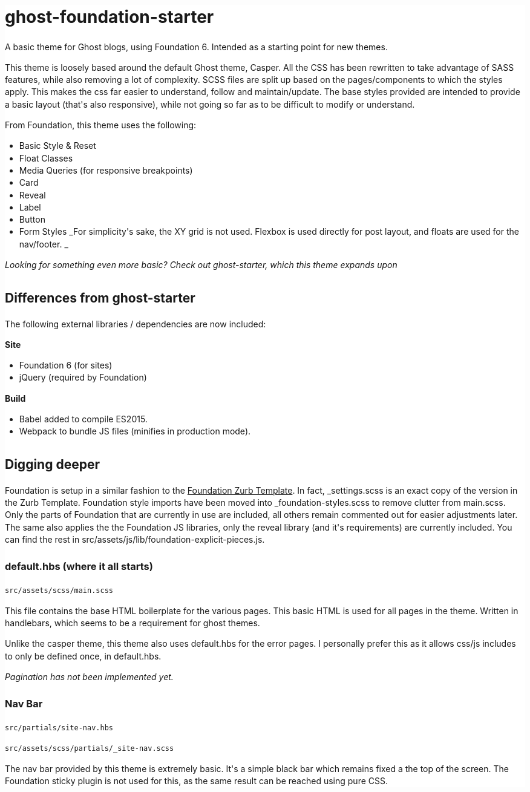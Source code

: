 # ghost-foundation-starter
A basic theme for Ghost blogs, using Foundation 6. Intended as a starting point for new themes.

This theme is loosely based around the default Ghost theme, Casper. All the CSS has been rewritten to take advantage of SASS features, while also removing a lot of complexity. SCSS files are split up based on the pages/components to which the styles apply. This makes the css far easier to understand, follow and maintain/update. The base styles provided are intended to provide a basic layout (that's also responsive), while not going so far as to be difficult to modify or understand.

From Foundation, this theme uses the following:
* Basic Style & Reset
* Float Classes
* Media Queries (for responsive breakpoints)
* Card
* Reveal
* Label
* Button
* Form Styles
_For simplicity's sake, the XY grid is not used. Flexbox is used directly for post layout, and floats are used for the nav/footer. _

_Looking for something even more basic? Check out ghost-starter, which this theme expands upon_

## Differences from ghost-starter
The following external libraries / dependencies are now included:

**Site**
* Foundation 6 (for sites)
* jQuery (required by Foundation)

**Build**
* Babel added to compile ES2015.
* Webpack to bundle JS files (minifies in production mode).

## Digging deeper
Foundation is setup in a similar fashion to the [Foundation Zurb Template](https://github.com/zurb/foundation-zurb-template). In fact, _settings.scss is an exact copy of the version in the Zurb Template. Foundation style imports have been moved into _foundation-styles.scss to remove clutter from main.scss. Only the parts of Foundation that are currently in use are included, all others remain commented out for easier adjustments later. The same also applies the the Foundation JS libraries, only the reveal library (and it's requirements) are currently included. You can find the rest in src/assets/js/lib/foundation-explicit-pieces.js.


### default.hbs (where it all starts)
```src/assets/scss/main.scss```

This file contains the base HTML boilerplate for the various pages. This basic HTML is used for all pages in the theme. Written in handlebars, which seems to be a requirement for ghost themes.

Unlike the casper theme, this theme also uses default.hbs for the error pages. I personally prefer this as it allows css/js includes to only be defined once, in default.hbs.

_Pagination has not been implemented yet._


### Nav Bar
```src/partials/site-nav.hbs```

```src/assets/scss/partials/_site-nav.scss```

The nav bar provided by this theme is extremely basic. It's a simple black bar which remains fixed a the top of the screen. The Foundation sticky plugin is not used for this, as the same result can be reached using pure CSS.
```